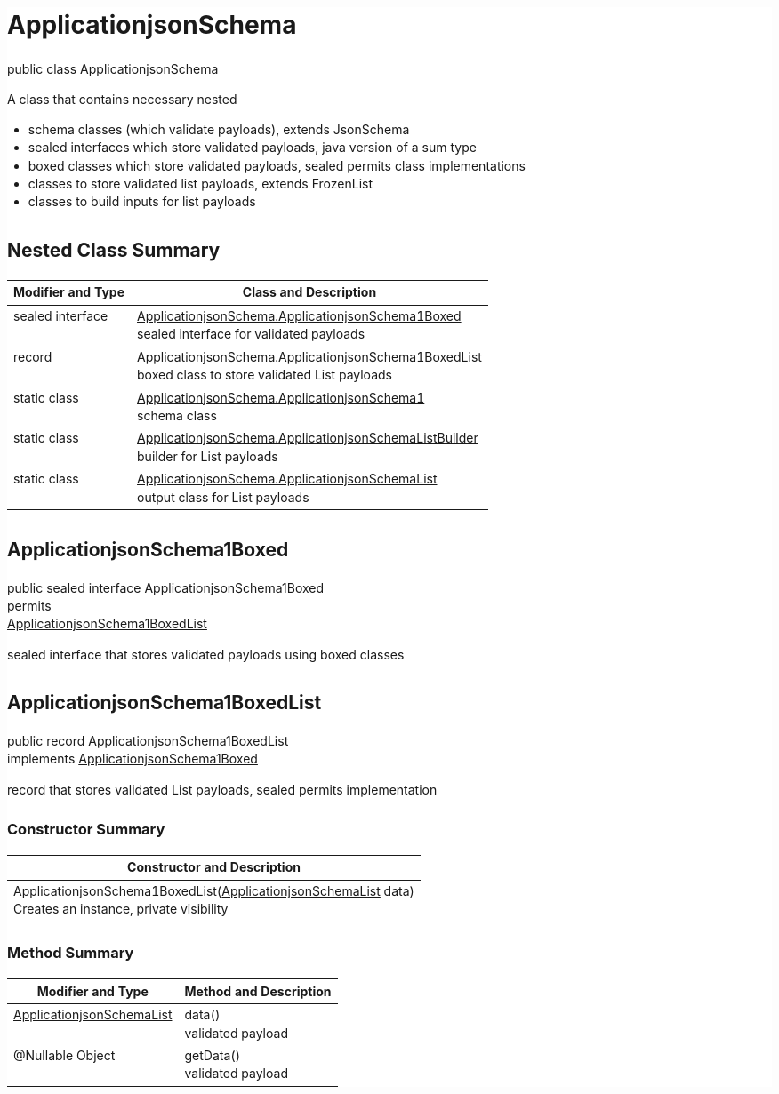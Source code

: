 # ApplicationjsonSchema
public class ApplicationjsonSchema<br>

A class that contains necessary nested
- schema classes (which validate payloads), extends JsonSchema
- sealed interfaces which store validated payloads, java version of a sum type
- boxed classes which store validated payloads, sealed permits class implementations
- classes to store validated list payloads, extends FrozenList
- classes to build inputs for list payloads

## Nested Class Summary
| Modifier and Type | Class and Description |
| ----------------- | ---------------------- |
| sealed interface | [ApplicationjsonSchema.ApplicationjsonSchema1Boxed](#applicationjsonschema1boxed)<br> sealed interface for validated payloads |
| record | [ApplicationjsonSchema.ApplicationjsonSchema1BoxedList](#applicationjsonschema1boxedlist)<br> boxed class to store validated List payloads |
| static class | [ApplicationjsonSchema.ApplicationjsonSchema1](#applicationjsonschema1)<br> schema class |
| static class | [ApplicationjsonSchema.ApplicationjsonSchemaListBuilder](#applicationjsonschemalistbuilder)<br> builder for List payloads |
| static class | [ApplicationjsonSchema.ApplicationjsonSchemaList](#applicationjsonschemalist)<br> output class for List payloads |

## ApplicationjsonSchema1Boxed
public sealed interface ApplicationjsonSchema1Boxed<br>
permits<br>
[ApplicationjsonSchema1BoxedList](#applicationjsonschema1boxedlist)

sealed interface that stores validated payloads using boxed classes

## ApplicationjsonSchema1BoxedList
public record ApplicationjsonSchema1BoxedList<br>
implements [ApplicationjsonSchema1Boxed](#applicationjsonschema1boxed)

record that stores validated List payloads, sealed permits implementation

### Constructor Summary
| Constructor and Description |
| --------------------------- |
| ApplicationjsonSchema1BoxedList([ApplicationjsonSchemaList](#applicationjsonschemalist) data)<br>Creates an instance, private visibility |

### Method Summary
| Modifier and Type | Method and Description |
| ----------------- | ---------------------- |
| [ApplicationjsonSchemaList](#applicationjsonschemalist) | data()<br>validated payload |
| @Nullable Object | getData()<br>validated payload |
